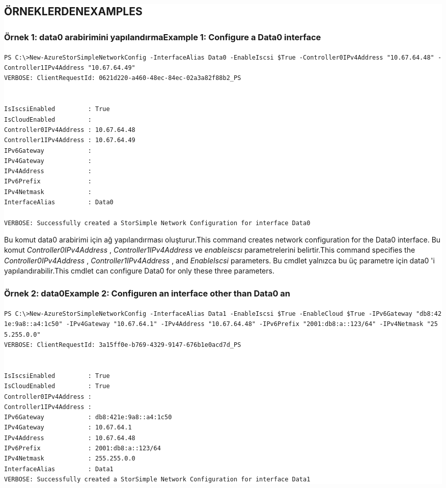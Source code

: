 ## <span data-ttu-id="6a746-109">ÖRNEKLERDEN</span><span class="sxs-lookup"><span data-stu-id="6a746-109">EXAMPLES</span></span>

### <span data-ttu-id="6a746-110">Örnek 1: data0 arabirimini yapılandırma</span><span class="sxs-lookup"><span data-stu-id="6a746-110">Example 1: Configure a Data0 interface</span></span>
```
PS C:\>New-AzureStorSimpleNetworkConfig -InterfaceAlias Data0 -EnableIscsi $True -Controller0IPv4Address "10.67.64.48" -Controller1IPv4Address "10.67.64.49"
VERBOSE: ClientRequestId: 0621d220-a460-48ec-84ec-02a3a82f88b2_PS


IsIscsiEnabled         : True
IsCloudEnabled         : 
Controller0IPv4Address : 10.67.64.48
Controller1IPv4Address : 10.67.64.49
IPv6Gateway            : 
IPv4Gateway            : 
IPv4Address            : 
IPv6Prefix             : 
IPv4Netmask            : 
InterfaceAlias         : Data0

VERBOSE: Successfully created a StorSimple Network Configuration for interface Data0
```

<span data-ttu-id="6a746-111">Bu komut data0 arabirimi için ağ yapılandırması oluşturur.</span><span class="sxs-lookup"><span data-stu-id="6a746-111">This command creates network configuration for the Data0 interface.</span></span>
<span data-ttu-id="6a746-112">Bu komut *Controller0IPv4Address* , *Controller1IPv4Address* ve *enableiscsı* parametrelerini belirtir.</span><span class="sxs-lookup"><span data-stu-id="6a746-112">This command specifies the *Controller0IPv4Address* , *Controller1IPv4Address* , and *EnableIscsi* parameters.</span></span>
<span data-ttu-id="6a746-113">Bu cmdlet yalnızca bu üç parametre için data0 'i yapılandırabilir.</span><span class="sxs-lookup"><span data-stu-id="6a746-113">This cmdlet can configure Data0 for only these three parameters.</span></span>

### <span data-ttu-id="6a746-114">Örnek 2: data0</span><span class="sxs-lookup"><span data-stu-id="6a746-114">Example 2: Configuren an interface other than Data0 an</span></span>
```
PS C:\>New-AzureStorSimpleNetworkConfig -InterfaceAlias Data1 -EnableIscsi $True -EnableCloud $True -IPv6Gateway "db8:421e:9a8::a4:1c50" -IPv4Gateway "10.67.64.1" -IPv4Address "10.67.64.48" -IPv6Prefix "2001:db8:a::123/64" -IPv4Netmask "255.255.0.0"
VERBOSE: ClientRequestId: 3a15ff0e-b769-4329-9147-676b1e0acd7d_PS


IsIscsiEnabled         : True
IsCloudEnabled         : True
Controller0IPv4Address : 
Controller1IPv4Address : 
IPv6Gateway            : db8:421e:9a8::a4:1c50
IPv4Gateway            : 10.67.64.1
IPv4Address            : 10.67.64.48
IPv6Prefix             : 2001:db8:a::123/64
IPv4Netmask            : 255.255.0.0
InterfaceAlias         : Data1
VERBOSE: Successfully created a StorSimple Network Configuration for interface Data1
```

